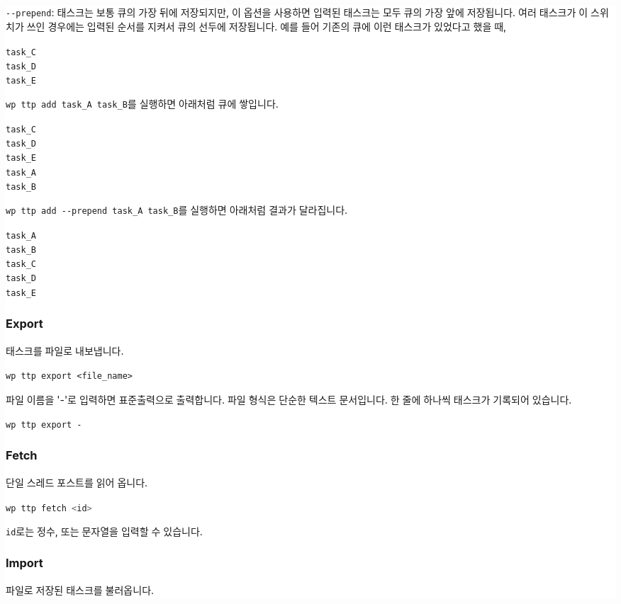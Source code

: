 `--prepend`: 태스크는 보통 큐의 가장 뒤에 저장되지만, 이 옵션을 사용하면 입력된 태스크는 모두 큐의 가장 앞에 저장됩니다.
여러 태스크가 이 스위치가 쓰인 경우에는 입력된 순서를 지켜서 큐의 선두에 저장됩니다. 예를 들어 기존의 큐에 이런 태스크가 있었다고 했을 때,

```
task_C
task_D
task_E
```

`wp ttp add task_A task_B`를 실행하면 아래처럼 큐에 쌓입니다.

```
task_C
task_D
task_E
task_A
task_B
```

`wp ttp add --prepend task_A task_B`를 실행하면 아래처럼 결과가 달라집니다.

```
task_A
task_B
task_C
task_D
task_E
```

### Export

태스크를 파일로 내보냅니다.

```shell
wp ttp export <file_name> 
```

파일 이름을 '-'로 입력하면 표준출력으로 출력합니다.
파일 형식은 단순한 텍스트 문서입니다. 한 줄에 하나씩 태스크가 기록되어 있습니다.

```
wp ttp export -
```

### Fetch

단일 스레드 포스트를 읽어 옵니다.

```bash
wp ttp fetch <id>
```

`id`로는 정수, 또는 문자열을 입력할 수 있습니다.


### Import

파일로 저장된 태스크를 불러옵니다.
